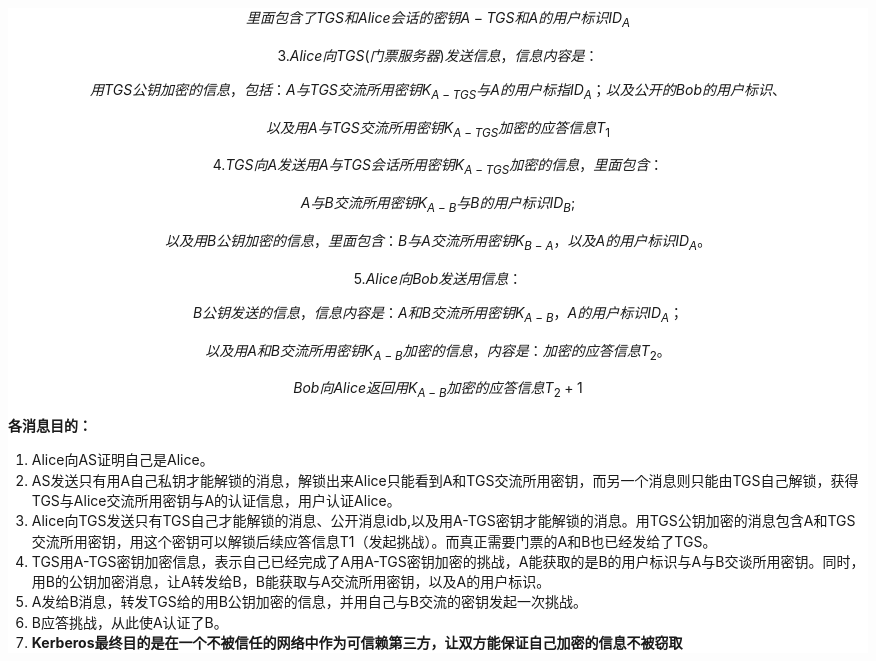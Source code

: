 $$
里面包含了TGS和Alice会话的密钥A-TGS和A的用户标识ID_A
$$

$$
3.Alice向TGS(门票服务器)发送信息，信息内容是：
$$

$$
用TGS公钥加密的信息，包括：A与TGS交流所用密钥K_{A-TGS}与A的用户标指ID_A；以及公开的Bob的用户标识、
$$

$$
以及用A与TGS交流所用密钥K_{A-TGS}加密的应答信息T_1
$$

$$
4.TGS向A发送用A与TGS会话所用密钥K_{A-TGS}加密的信息，里面包含：
$$

$$
A与B交流所用密钥K_{A-B}与B的用户标识ID_B;
$$

$$
以及用B公钥加密的信息，里面包含：B与A交流所用密钥K_{B-A}，以及A的用户标识ID_A。
$$

$$
5.Alice向Bob发送用信息：
$$

$$
B公钥发送的信息，信息内容是：A和B交流所用密钥K_{A-B}，A的用户标识ID_A；
$$

$$
以及用A和B交流所用密钥K_{A-B}加密的信息，内容是：加密的应答信息T_2。
$$

$$
Bob向Alice返回用K_{A-B}加密的应答信息T_{2}+1
$$

**各消息目的：**

1. Alice向AS证明自己是Alice。
2. AS发送只有用A自己私钥才能解锁的消息，解锁出来Alice只能看到A和TGS交流所用密钥，而另一个消息则只能由TGS自己解锁，获得TGS与Alice交流所用密钥与A的认证信息，用户认证Alice。
3. Alice向TGS发送只有TGS自己才能解锁的消息、公开消息idb,以及用A-TGS密钥才能解锁的消息。用TGS公钥加密的消息包含A和TGS交流所用密钥，用这个密钥可以解锁后续应答信息T1（发起挑战）。而真正需要门票的A和B也已经发给了TGS。
4. TGS用A-TGS密钥加密信息，表示自己已经完成了A用A-TGS密钥加密的挑战，A能获取的是B的用户标识与A与B交谈所用密钥。同时，用B的公钥加密消息，让A转发给B，B能获取与A交流所用密钥，以及A的用户标识。
5. A发给B消息，转发TGS给的用B公钥加密的信息，并用自己与B交流的密钥发起一次挑战。
6. B应答挑战，从此使A认证了B。
7. **Kerberos最终目的是在一个不被信任的网络中作为可信赖第三方，让双方能保证自己加密的信息不被窃取**
